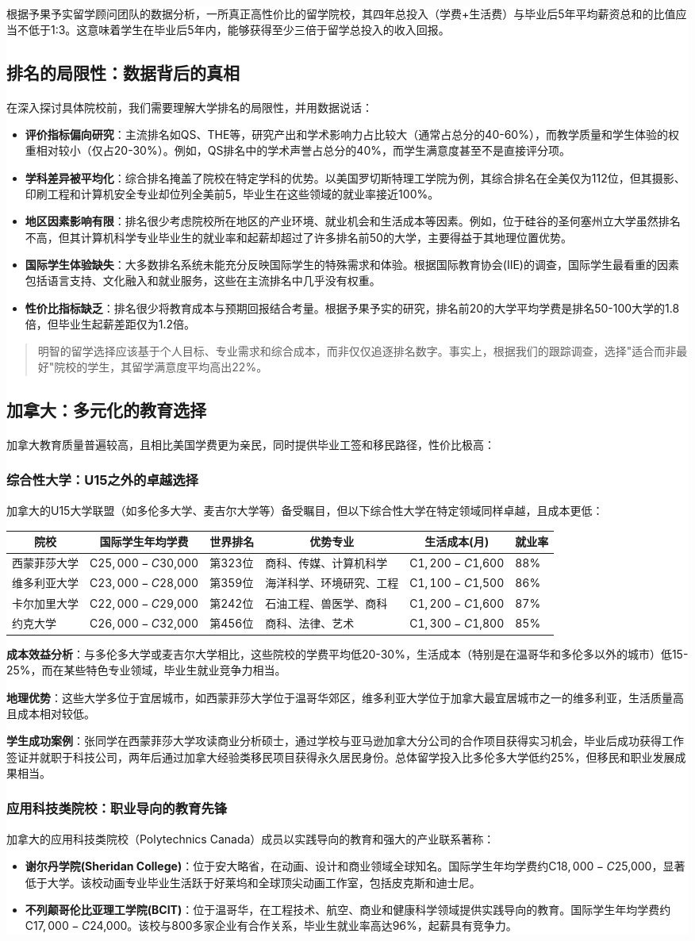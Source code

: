 根据予果予实留学顾问团队的数据分析，一所真正高性价比的留学院校，其四年总投入（学费+生活费）与毕业后5年平均薪资总和的比值应当不低于1:3。这意味着学生在毕业后5年内，能够获得至少三倍于留学总投入的收入回报。

## 排名的局限性：数据背后的真相

在深入探讨具体院校前，我们需要理解大学排名的局限性，并用数据说话：

- **评价指标偏向研究**：主流排名如QS、THE等，研究产出和学术影响力占比较大（通常占总分的40-60%），而教学质量和学生体验的权重相对较小（仅占20-30%）。例如，QS排名中的学术声誉占总分的40%，而学生满意度甚至不是直接评分项。

- **学科差异被平均化**：综合排名掩盖了院校在特定学科的优势。以美国罗切斯特理工学院为例，其综合排名在全美仅为112位，但其摄影、印刷工程和计算机安全专业却位列全美前5，毕业生在这些领域的就业率接近100%。

- **地区因素影响有限**：排名很少考虑院校所在地区的产业环境、就业机会和生活成本等因素。例如，位于硅谷的圣何塞州立大学虽然排名不高，但其计算机科学专业毕业生的就业率和起薪却超过了许多排名前50的大学，主要得益于其地理位置优势。

- **国际学生体验缺失**：大多数排名系统未能充分反映国际学生的特殊需求和体验。根据国际教育协会(IIE)的调查，国际学生最看重的因素包括语言支持、文化融入和就业服务，这些在主流排名中几乎没有权重。

- **性价比指标缺乏**：排名很少将教育成本与预期回报结合考量。根据予果予实的研究，排名前20的大学平均学费是排名50-100大学的1.8倍，但毕业生起薪差距仅为1.2倍。

> 明智的留学选择应该基于个人目标、专业需求和综合成本，而非仅仅追逐排名数字。事实上，根据我们的跟踪调查，选择"适合而非最好"院校的学生，其留学满意度平均高出22%。

## 加拿大：多元化的教育选择

加拿大教育质量普遍较高，且相比美国学费更为亲民，同时提供毕业工签和移民路径，性价比极高：

### 综合性大学：U15之外的卓越选择

加拿大的U15大学联盟（如多伦多大学、麦吉尔大学等）备受瞩目，但以下综合性大学在特定领域同样卓越，且成本更低：

| 院校 | 国际学生年均学费 | 世界排名 | 优势专业 | 生活成本(月) | 就业率 |
|-----|------------|---------|-------|----------|--------|
| 西蒙菲莎大学 | C$25,000-C$30,000 | 第323位 | 商科、传媒、计算机科学 | C$1,200-C$1,600 | 88% |
| 维多利亚大学 | C$23,000-C$28,000 | 第359位 | 海洋科学、环境研究、工程 | C$1,100-C$1,500 | 86% |
| 卡尔加里大学 | C$22,000-C$29,000 | 第242位 | 石油工程、兽医学、商科 | C$1,200-C$1,600 | 87% |
| 约克大学 | C$26,000-C$32,000 | 第456位 | 商科、法律、艺术 | C$1,300-C$1,800 | 85% |

**成本效益分析**：与多伦多大学或麦吉尔大学相比，这些院校的学费平均低20-30%，生活成本（特别是在温哥华和多伦多以外的城市）低15-25%，而在某些特色专业领域，毕业生就业竞争力相当。

**地理优势**：这些大学多位于宜居城市，如西蒙菲莎大学位于温哥华郊区，维多利亚大学位于加拿大最宜居城市之一的维多利亚，生活质量高且成本相对较低。

**学生成功案例**：张同学在西蒙菲莎大学攻读商业分析硕士，通过学校与亚马逊加拿大分公司的合作项目获得实习机会，毕业后成功获得工作签证并就职于科技公司，两年后通过加拿大经验类移民项目获得永久居民身份。总体留学投入比多伦多大学低约25%，但移民和职业发展成果相当。

### 应用科技类院校：职业导向的教育先锋

加拿大的应用科技类院校（Polytechnics Canada）成员以实践导向的教育和强大的产业联系著称：

- **谢尔丹学院(Sheridan College)**：位于安大略省，在动画、设计和商业领域全球知名。国际学生年均学费约C$18,000-C$25,000，显著低于大学。该校动画专业毕业生活跃于好莱坞和全球顶尖动画工作室，包括皮克斯和迪士尼。

- **不列颠哥伦比亚理工学院(BCIT)**：位于温哥华，在工程技术、航空、商业和健康科学领域提供实践导向的教育。国际学生年均学费约C$17,000-C$24,000。该校与800多家企业有合作关系，毕业生就业率高达96%，起薪具有竞争力。
